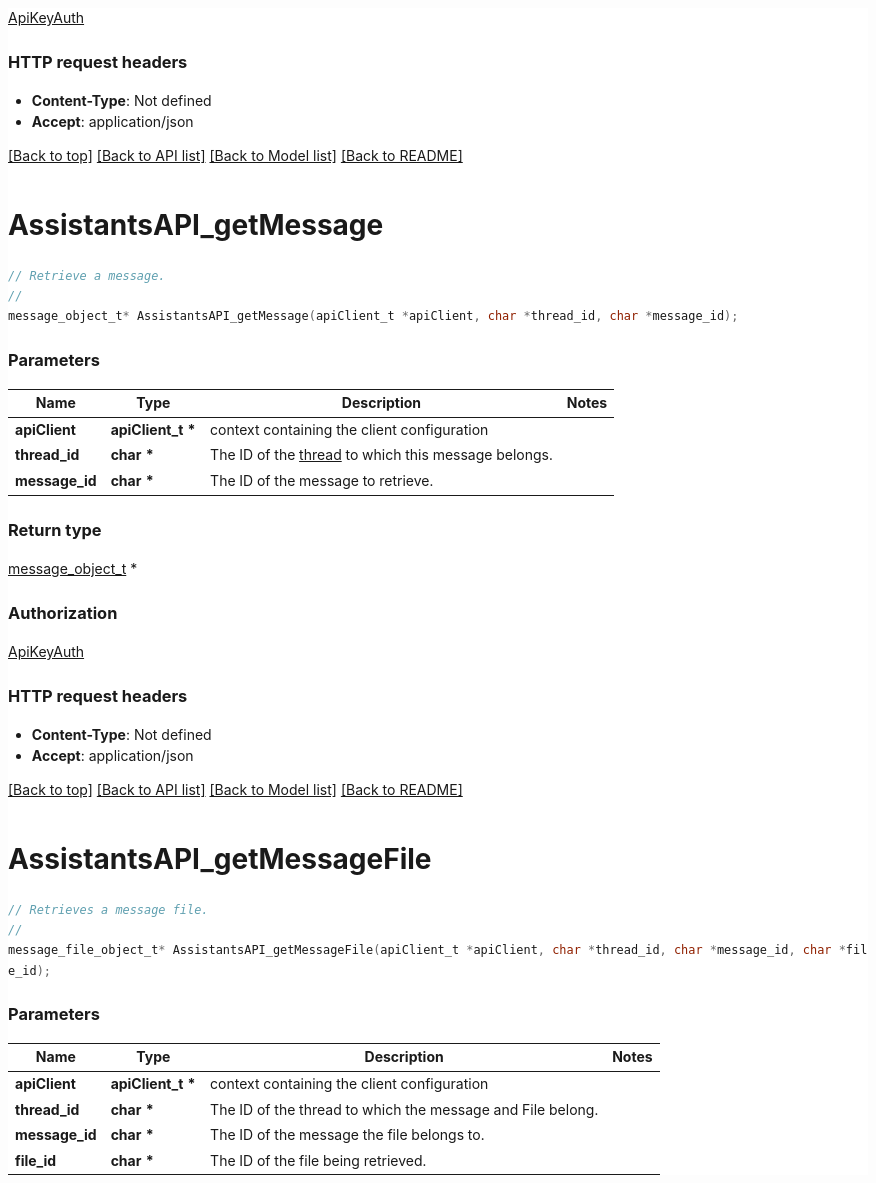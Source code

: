 [ApiKeyAuth](../README.md#ApiKeyAuth)

### HTTP request headers

 - **Content-Type**: Not defined
 - **Accept**: application/json

[[Back to top]](#) [[Back to API list]](../README.md#documentation-for-api-endpoints) [[Back to Model list]](../README.md#documentation-for-models) [[Back to README]](../README.md)

# **AssistantsAPI_getMessage**
```c
// Retrieve a message.
//
message_object_t* AssistantsAPI_getMessage(apiClient_t *apiClient, char *thread_id, char *message_id);
```

### Parameters
Name | Type | Description  | Notes
------------- | ------------- | ------------- | -------------
**apiClient** | **apiClient_t \*** | context containing the client configuration |
**thread_id** | **char \*** | The ID of the [thread](/docs/api-reference/threads) to which this message belongs. | 
**message_id** | **char \*** | The ID of the message to retrieve. | 

### Return type

[message_object_t](message_object.md) *


### Authorization

[ApiKeyAuth](../README.md#ApiKeyAuth)

### HTTP request headers

 - **Content-Type**: Not defined
 - **Accept**: application/json

[[Back to top]](#) [[Back to API list]](../README.md#documentation-for-api-endpoints) [[Back to Model list]](../README.md#documentation-for-models) [[Back to README]](../README.md)

# **AssistantsAPI_getMessageFile**
```c
// Retrieves a message file.
//
message_file_object_t* AssistantsAPI_getMessageFile(apiClient_t *apiClient, char *thread_id, char *message_id, char *file_id);
```

### Parameters
Name | Type | Description  | Notes
------------- | ------------- | ------------- | -------------
**apiClient** | **apiClient_t \*** | context containing the client configuration |
**thread_id** | **char \*** | The ID of the thread to which the message and File belong. | 
**message_id** | **char \*** | The ID of the message the file belongs to. | 
**file_id** | **char \*** | The ID of the file being retrieved. | 
